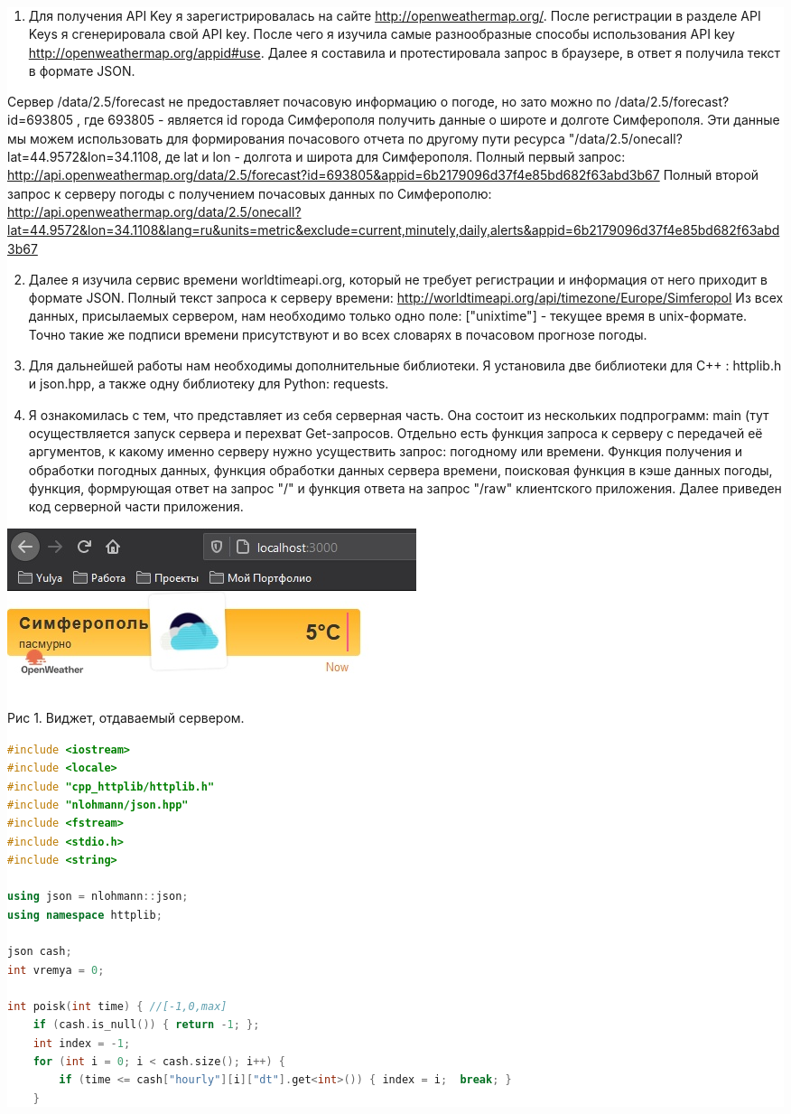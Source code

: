 1. Для получения API Key я зарегистрировалась на сайте http://openweathermap.org/. После регистрации в разделе API Keys я сгенерировала свой API key. После чего я изучила самые разнообразные способы использования API key http://openweathermap.org/appid#use. Далее я составила и протестировала запрос в браузере, в ответ я получила текст в формате JSON.

Сервер /data/2.5/forecast не предоставляет почасовую информацию о погоде, но зато можно по /data/2.5/forecast?id=693805 , где 693805 - является id города Симферополя получить данные о широте и долготе Симферополя. Эти данные мы можем использовать для формирования почасового отчета по другому пути ресурса "/data/2.5/onecall?lat=44.9572&lon=34.1108, де lat и lon - долгота и широта для Симферополя.
Полный первый запрос: http://api.openweathermap.org/data/2.5/forecast?id=693805&appid=6b2179096d37f4e85bd682f63abd3b67
Полный второй запрос к серверу погоды с получением почасовых данных по Симферополю: http://api.openweathermap.org/data/2.5/onecall?lat=44.9572&lon=34.1108&lang=ru&units=metric&exclude=current,minutely,daily,alerts&appid=6b2179096d37f4e85bd682f63abd3b67

2. Далее я изучила сервис времени worldtimeapi.org, который не требует регистрации и информация от него приходит в формате JSON.
Полный текст запроса к серверу времени: http://worldtimeapi.org/api/timezone/Europe/Simferopol
Из всех данных, присылаемых сервером, нам необходимо только одно поле: ["unixtime"] - текущее время в unix-формате.
Точно такие же подписи времени присутствуют и во всех словарях в почасовом прогнозе погоды. 

3. Для дальнейшей работы нам необходимы дополнительные библиотеки. Я установила две библиотеки для С++ : httplib.h и json.hpp, а также одну библиотеку для Python: requests. 

4. Я ознакомилась с тем, что представляет из себя серверная часть. Она состоит из нескольких подпрограмм: main (тут осуществляется запуск сервера и перехват Get-запросов. Отдельно есть функция запроса к серверу с передачей её аргументов, к какому именно серверу нужно усуществить запрос: погодному или времени. Функция получения и обработки погодных данных, функция обработки данных сервера времени, поисковая функция в кэше данных погоды, функция, формрующая ответ на запрос "/" и функция ответа на запрос "/raw" клиентского приложения. Далее приведен код серверной части приложения.

![](./image/1.jpg)

Рис 1.  Виджет, отдаваемый сервером.

```c++
#include <iostream>
#include <locale>
#include "cpp_httplib/httplib.h"
#include "nlohmann/json.hpp"
#include <fstream>
#include <stdio.h>
#include <string>

using json = nlohmann::json;
using namespace httplib;

json cash;
int vremya = 0;

int poisk(int time) { //[-1,0,max]
    if (cash.is_null()) { return -1; };
    int index = -1;
    for (int i = 0; i < cash.size(); i++) {
        if (time <= cash["hourly"][i]["dt"].get<int>()) { index = i;  break; }
    }
```